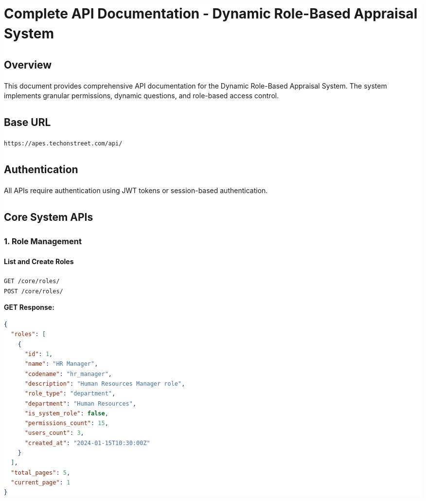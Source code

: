 # Complete API Documentation - Dynamic Role-Based Appraisal System

## Overview

This document provides comprehensive API documentation for the Dynamic Role-Based Appraisal System. The system implements granular permissions, dynamic questions, and role-based access control.

## Base URL

```
https://apes.techonstreet.com/api/
```

## Authentication

All APIs require authentication using JWT tokens or session-based authentication.

## Core System APIs

### 1. Role Management

#### List and Create Roles

```http
GET /core/roles/
POST /core/roles/
```

**GET Response:**

```json
{
  "roles": [
    {
      "id": 1,
      "name": "HR Manager",
      "codename": "hr_manager",
      "description": "Human Resources Manager role",
      "role_type": "department",
      "department": "Human Resources",
      "is_system_role": false,
      "permissions_count": 15,
      "users_count": 3,
      "created_at": "2024-01-15T10:30:00Z"
    }
  ],
  "total_pages": 5,
  "current_page": 1
}
```
